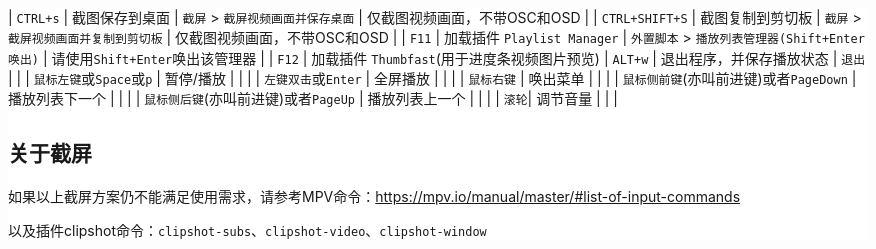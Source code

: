 | `CTRL+s` | 截图保存到桌面 | `截屏` > `截屏视频画面并保存桌面` | 仅截图视频画面，不带OSC和OSD |
| `CTRL+SHIFT+S` | 截图复制到剪切板 | `截屏` > `截屏视频画面并复制到剪切板` | 仅截图视频画面，不带OSC和OSD |
| `F11` | 加载插件 `Playlist Manager` | `外置脚本` > `播放列表管理器(Shift+Enter唤出)` | 请使用`Shift+Enter`唤出该管理器 |
| `F12` | 加载插件 `Thumbfast`(用于进度条视频图片预览)
| `ALT+w` | 退出程序，并保存播放状态 | `退出` | |
| `鼠标左键`或`Space`或`p` | 暂停/播放 | | |
| `左键双击`或`Enter` | 全屏播放 | | |
| `鼠标右键` | 唤出菜单 | | |
| `鼠标侧前键`(亦叫前进键)或者`PageDown` | 播放列表下一个 | | |
| `鼠标侧后键`(亦叫前进键)或者`PageUp` | 播放列表上一个 | | |
| `滚轮`| 调节音量 | | |

## 关于截屏

如果以上截屏方案仍不能满足使用需求，请参考MPV命令：https://mpv.io/manual/master/#list-of-input-commands

以及插件clipshot命令：`clipshot-subs`、`clipshot-video`、`clipshot-window`
